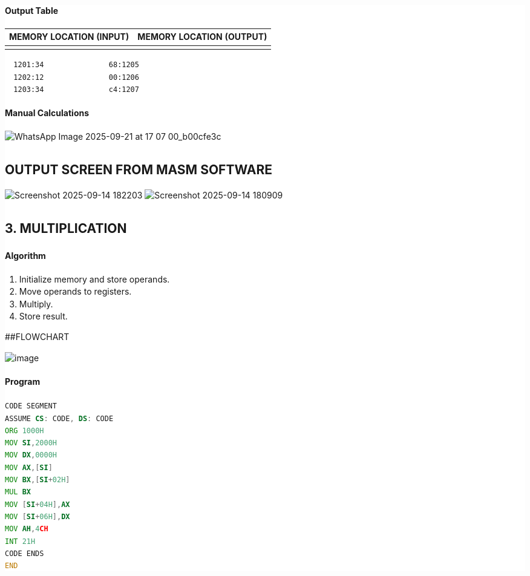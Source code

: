 
#### Output Table

| MEMORY LOCATION (INPUT) | MEMORY LOCATION (OUTPUT) |
| ----------------------- | ------------------------ |
|                         |                          |
      1201:34               68:1205
      1202:12               00:1206
      1203:34               c4:1207                              
#### Manual Calculations

![WhatsApp Image 2025-09-21 at 17 07 00_b00cfe3c](https://github.com/user-attachments/assets/609e5228-e6fc-41b7-a8ee-8c224d574061)


## OUTPUT SCREEN FROM MASM SOFTWARE
<img width="893" height="587" alt="Screenshot 2025-09-14 182203" src="https://github.com/user-attachments/assets/90edbae7-11ca-4787-a938-8ad347753313" />

<img width="913" height="568" alt="Screenshot 2025-09-14 180909" src="https://github.com/user-attachments/assets/ca69b58d-f24a-4fa4-bf9c-d62735f6effa" />


## 3. MULTIPLICATION

#### Algorithm

1. Initialize memory and store operands.
2. Move operands to registers.
3. Multiply.
4. Store result.

##FLOWCHART

<img width="569" height="906" alt="image" src="https://github.com/user-attachments/assets/88be88ff-2896-4a88-b73d-84ccffd2fcf9" />



#### Program

```asm
CODE SEGMENT
ASSUME CS: CODE, DS: CODE
ORG 1000H
MOV SI,2000H
MOV DX,0000H
MOV AX,[SI]
MOV BX,[SI+02H]
MUL BX
MOV [SI+04H],AX
MOV [SI+06H],DX
MOV AH,4CH
INT 21H
CODE ENDS
END
```
